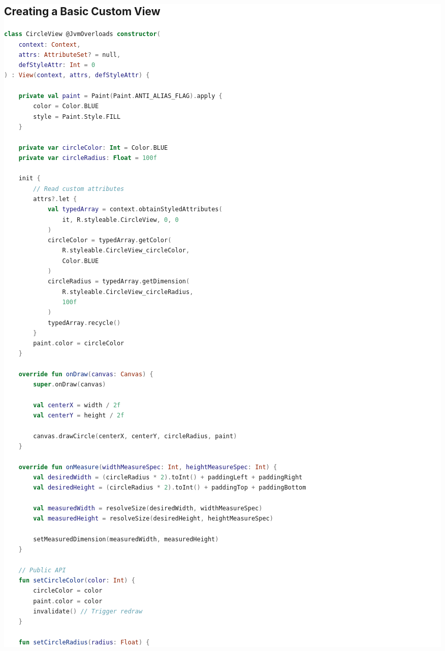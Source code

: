 ## Creating a Basic Custom View

```kotlin
class CircleView @JvmOverloads constructor(
    context: Context,
    attrs: AttributeSet? = null,
    defStyleAttr: Int = 0
) : View(context, attrs, defStyleAttr) {

    private val paint = Paint(Paint.ANTI_ALIAS_FLAG).apply {
        color = Color.BLUE
        style = Paint.Style.FILL
    }

    private var circleColor: Int = Color.BLUE
    private var circleRadius: Float = 100f

    init {
        // Read custom attributes
        attrs?.let {
            val typedArray = context.obtainStyledAttributes(
                it, R.styleable.CircleView, 0, 0
            )
            circleColor = typedArray.getColor(
                R.styleable.CircleView_circleColor,
                Color.BLUE
            )
            circleRadius = typedArray.getDimension(
                R.styleable.CircleView_circleRadius,
                100f
            )
            typedArray.recycle()
        }
        paint.color = circleColor
    }

    override fun onDraw(canvas: Canvas) {
        super.onDraw(canvas)

        val centerX = width / 2f
        val centerY = height / 2f

        canvas.drawCircle(centerX, centerY, circleRadius, paint)
    }

    override fun onMeasure(widthMeasureSpec: Int, heightMeasureSpec: Int) {
        val desiredWidth = (circleRadius * 2).toInt() + paddingLeft + paddingRight
        val desiredHeight = (circleRadius * 2).toInt() + paddingTop + paddingBottom

        val measuredWidth = resolveSize(desiredWidth, widthMeasureSpec)
        val measuredHeight = resolveSize(desiredHeight, heightMeasureSpec)

        setMeasuredDimension(measuredWidth, measuredHeight)
    }

    // Public API
    fun setCircleColor(color: Int) {
        circleColor = color
        paint.color = color
        invalidate() // Trigger redraw
    }

    fun setCircleRadius(radius: Float) {
```